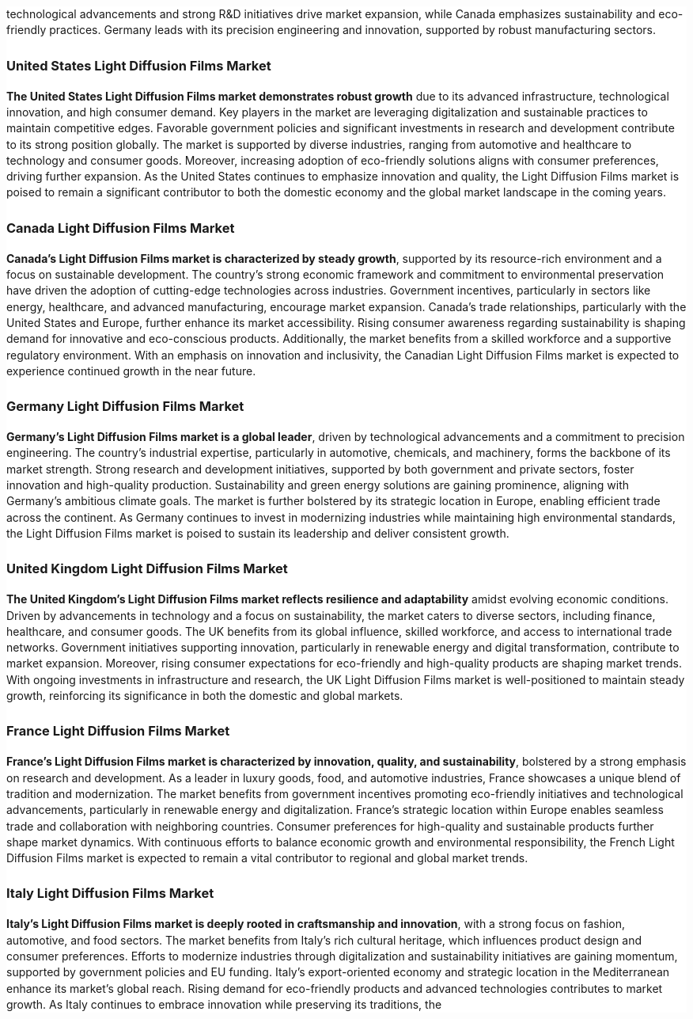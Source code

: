 technological advancements and strong R&amp;D initiatives drive market expansion, while Canada emphasizes sustainability and eco-friendly practices. Germany leads with its precision engineering and innovation, supported by robust manufacturing sectors.</span></em></p></blockquote><h3><strong>United States Light Diffusion Films Market</strong></h3><p><strong>The United States Light Diffusion Films market demonstrates robust growth</strong> due to its advanced infrastructure, technological innovation, and high consumer demand. Key players in the market are leveraging digitalization and sustainable practices to maintain competitive edges. Favorable government policies and significant investments in research and development contribute to its strong position globally. The market is supported by diverse industries, ranging from automotive and healthcare to technology and consumer goods. Moreover, increasing adoption of eco-friendly solutions aligns with consumer preferences, driving further expansion. As the United States continues to emphasize innovation and quality, the Light Diffusion Films market is poised to remain a significant contributor to both the domestic economy and the global market landscape in the coming years.</p><h3><strong>Canada Light Diffusion Films Market</strong></h3><p><strong>Canada&rsquo;s Light Diffusion Films market is characterized by steady growth</strong>, supported by its resource-rich environment and a focus on sustainable development. The country&rsquo;s strong economic framework and commitment to environmental preservation have driven the adoption of cutting-edge technologies across industries. Government incentives, particularly in sectors like energy, healthcare, and advanced manufacturing, encourage market expansion. Canada&rsquo;s trade relationships, particularly with the United States and Europe, further enhance its market accessibility. Rising consumer awareness regarding sustainability is shaping demand for innovative and eco-conscious products. Additionally, the market benefits from a skilled workforce and a supportive regulatory environment. With an emphasis on innovation and inclusivity, the Canadian Light Diffusion Films market is expected to experience continued growth in the near future.</p><h3><strong>Germany Light Diffusion Films Market</strong></h3><p><strong>Germany&rsquo;s Light Diffusion Films market is a global leader</strong>, driven by technological advancements and a commitment to precision engineering. The country&rsquo;s industrial expertise, particularly in automotive, chemicals, and machinery, forms the backbone of its market strength. Strong research and development initiatives, supported by both government and private sectors, foster innovation and high-quality production. Sustainability and green energy solutions are gaining prominence, aligning with Germany&rsquo;s ambitious climate goals. The market is further bolstered by its strategic location in Europe, enabling efficient trade across the continent. As Germany continues to invest in modernizing industries while maintaining high environmental standards, the Light Diffusion Films market is poised to sustain its leadership and deliver consistent growth.</p><h3><strong>United Kingdom Light Diffusion Films Market</strong></h3><p><strong>The United Kingdom&rsquo;s Light Diffusion Films market reflects resilience and adaptability</strong> amidst evolving economic conditions. Driven by advancements in technology and a focus on sustainability, the market caters to diverse sectors, including finance, healthcare, and consumer goods. The UK benefits from its global influence, skilled workforce, and access to international trade networks. Government initiatives supporting innovation, particularly in renewable energy and digital transformation, contribute to market expansion. Moreover, rising consumer expectations for eco-friendly and high-quality products are shaping market trends. With ongoing investments in infrastructure and research, the UK Light Diffusion Films market is well-positioned to maintain steady growth, reinforcing its significance in both the domestic and global markets.</p><h3><strong>France Light Diffusion Films Market</strong></h3><p><strong>France&rsquo;s Light Diffusion Films market is characterized by innovation, quality, and sustainability</strong>, bolstered by a strong emphasis on research and development. As a leader in luxury goods, food, and automotive industries, France showcases a unique blend of tradition and modernization. The market benefits from government incentives promoting eco-friendly initiatives and technological advancements, particularly in renewable energy and digitalization. France&rsquo;s strategic location within Europe enables seamless trade and collaboration with neighboring countries. Consumer preferences for high-quality and sustainable products further shape market dynamics. With continuous efforts to balance economic growth and environmental responsibility, the French Light Diffusion Films market is expected to remain a vital contributor to regional and global market trends.</p><h3><strong>Italy Light Diffusion Films Market</strong></h3><p><strong>Italy&rsquo;s Light Diffusion Films market is deeply rooted in craftsmanship and innovation</strong>, with a strong focus on fashion, automotive, and food sectors. The market benefits from Italy&rsquo;s rich cultural heritage, which influences product design and consumer preferences. Efforts to modernize industries through digitalization and sustainability initiatives are gaining momentum, supported by government policies and EU funding. Italy&rsquo;s export-oriented economy and strategic location in the Mediterranean enhance its market&rsquo;s global reach. Rising demand for eco-friendly products and advanced technologies contributes to market growth. As Italy continues to embrace innovation while preserving its traditions, the